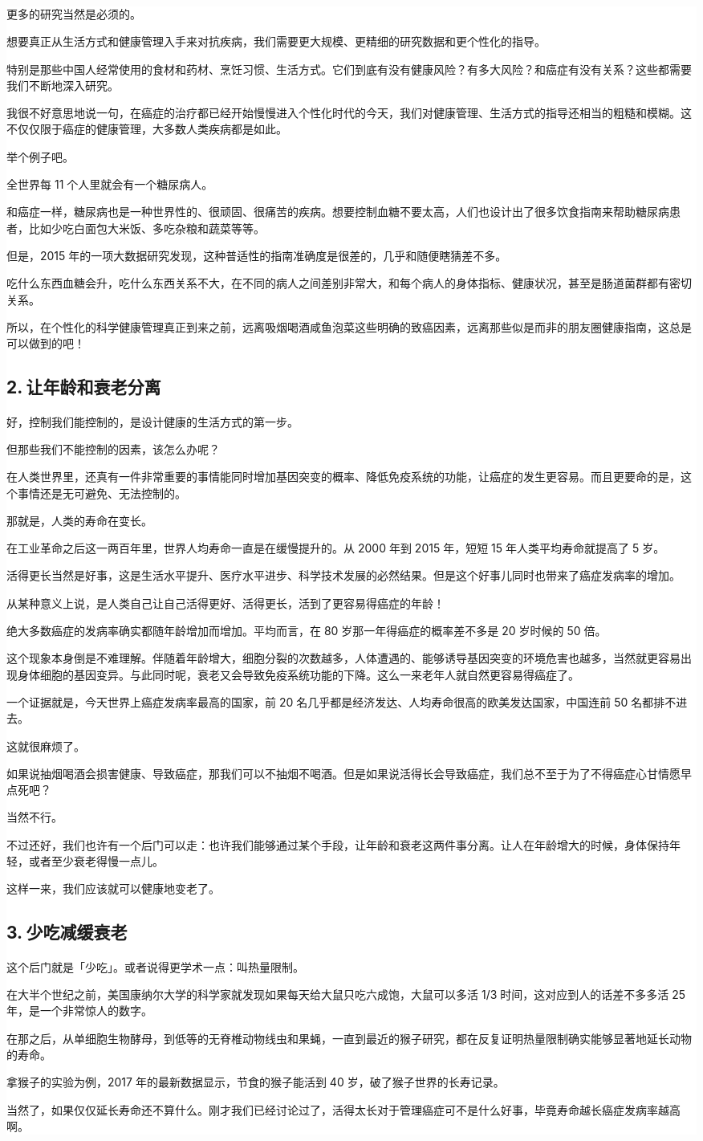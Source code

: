 更多的研究当然是必须的。

想要真正从生活方式和健康管理入手来对抗疾病，我们需要更大规模、更精细的研究数据和更个性化的指导。

特别是那些中国人经常使用的食材和药材、烹饪习惯、生活方式。它们到底有没有健康风险？有多大风险？和癌症有没有关系？这些都需要我们不断地深入研究。

我很不好意思地说一句，在癌症的治疗都已经开始慢慢进入个性化时代的今天，我们对健康管理、生活方式的指导还相当的粗糙和模糊。这不仅仅限于癌症的健康管理，大多数人类疾病都是如此。

举个例子吧。

全世界每 11 个人里就会有一个糖尿病人。

和癌症一样，糖尿病也是一种世界性的、很顽固、很痛苦的疾病。想要控制血糖不要太高，人们也设计出了很多饮食指南来帮助糖尿病患者，比如少吃白面包大米饭、多吃杂粮和蔬菜等等。

但是，2015 年的一项大数据研究发现，这种普适性的指南准确度是很差的，几乎和随便瞎猜差不多。

吃什么东西血糖会升，吃什么东西关系不大，在不同的病人之间差别非常大，和每个病人的身体指标、健康状况，甚至是肠道菌群都有密切关系。

所以，在个性化的科学健康管理真正到来之前，远离吸烟喝酒咸鱼泡菜这些明确的致癌因素，远离那些似是而非的朋友圈健康指南，这总是可以做到的吧！

## 2. 让年龄和衰老分离
好，控制我们能控制的，是设计健康的生活方式的第一步。

但那些我们不能控制的因素，该怎么办呢？

在人类世界里，还真有一件非常重要的事情能同时增加基因突变的概率、降低免疫系统的功能，让癌症的发生更容易。而且更要命的是，这个事情还是无可避免、无法控制的。

那就是，人类的寿命在变长。

在工业革命之后这一两百年里，世界人均寿命一直是在缓慢提升的。从 2000 年到 2015 年，短短 15 年人类平均寿命就提高了 5 岁。

活得更长当然是好事，这是生活水平提升、医疗水平进步、科学技术发展的必然结果。但是这个好事儿同时也带来了癌症发病率的增加。

从某种意义上说，是人类自己让自己活得更好、活得更长，活到了更容易得癌症的年龄！

绝大多数癌症的发病率确实都随年龄增加而增加。平均而言，在 80 岁那一年得癌症的概率差不多是 20 岁时候的 50 倍。

这个现象本身倒是不难理解。伴随着年龄增大，细胞分裂的次数越多，人体遭遇的、能够诱导基因突变的环境危害也越多，当然就更容易出现身体细胞的基因变异。与此同时呢，衰老又会导致免疫系统功能的下降。这么一来老年人就自然更容易得癌症了。

一个证据就是，今天世界上癌症发病率最高的国家，前 20 名几乎都是经济发达、人均寿命很高的欧美发达国家，中国连前 50 名都排不进去。

这就很麻烦了。

如果说抽烟喝酒会损害健康、导致癌症，那我们可以不抽烟不喝酒。但是如果说活得长会导致癌症，我们总不至于为了不得癌症心甘情愿早点死吧？

当然不行。

不过还好，我们也许有一个后门可以走：也许我们能够通过某个手段，让年龄和衰老这两件事分离。让人在年龄增大的时候，身体保持年轻，或者至少衰老得慢一点儿。

这样一来，我们应该就可以健康地变老了。

## 3. 少吃减缓衰老
这个后门就是「少吃」。或者说得更学术一点：叫热量限制。

在大半个世纪之前，美国康纳尔大学的科学家就发现如果每天给大鼠只吃六成饱，大鼠可以多活 1/3 时间，这对应到人的话差不多多活 25 年，是一个非常惊人的数字。

在那之后，从单细胞生物酵母，到低等的无脊椎动物线虫和果蝇，一直到最近的猴子研究，都在反复证明热量限制确实能够显著地延长动物的寿命。

拿猴子的实验为例，2017 年的最新数据显示，节食的猴子能活到 40 岁，破了猴子世界的长寿记录。

当然了，如果仅仅延长寿命还不算什么。刚才我们已经讨论过了，活得太长对于管理癌症可不是什么好事，毕竟寿命越长癌症发病率越高啊。
